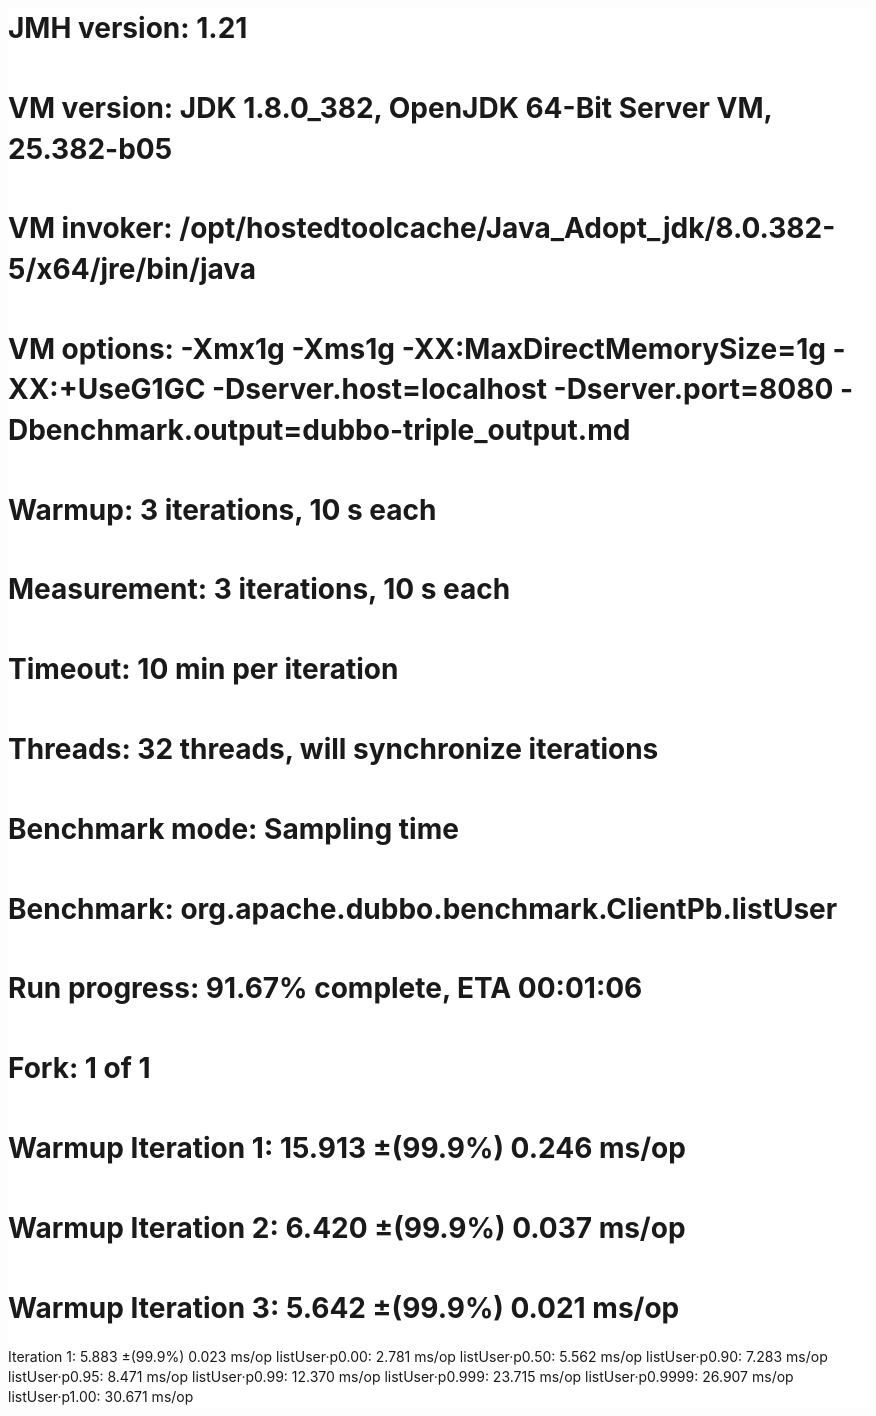 
# JMH version: 1.21
# VM version: JDK 1.8.0_382, OpenJDK 64-Bit Server VM, 25.382-b05
# VM invoker: /opt/hostedtoolcache/Java_Adopt_jdk/8.0.382-5/x64/jre/bin/java
# VM options: -Xmx1g -Xms1g -XX:MaxDirectMemorySize=1g -XX:+UseG1GC -Dserver.host=localhost -Dserver.port=8080 -Dbenchmark.output=dubbo-triple_output.md
# Warmup: 3 iterations, 10 s each
# Measurement: 3 iterations, 10 s each
# Timeout: 10 min per iteration
# Threads: 32 threads, will synchronize iterations
# Benchmark mode: Sampling time
# Benchmark: org.apache.dubbo.benchmark.ClientPb.listUser

# Run progress: 91.67% complete, ETA 00:01:06
# Fork: 1 of 1
# Warmup Iteration   1: 15.913 ±(99.9%) 0.246 ms/op
# Warmup Iteration   2: 6.420 ±(99.9%) 0.037 ms/op
# Warmup Iteration   3: 5.642 ±(99.9%) 0.021 ms/op
Iteration   1: 5.883 ±(99.9%) 0.023 ms/op
                 listUser·p0.00:   2.781 ms/op
                 listUser·p0.50:   5.562 ms/op
                 listUser·p0.90:   7.283 ms/op
                 listUser·p0.95:   8.471 ms/op
                 listUser·p0.99:   12.370 ms/op
                 listUser·p0.999:  23.715 ms/op
                 listUser·p0.9999: 26.907 ms/op
                 listUser·p1.00:   30.671 ms/op
